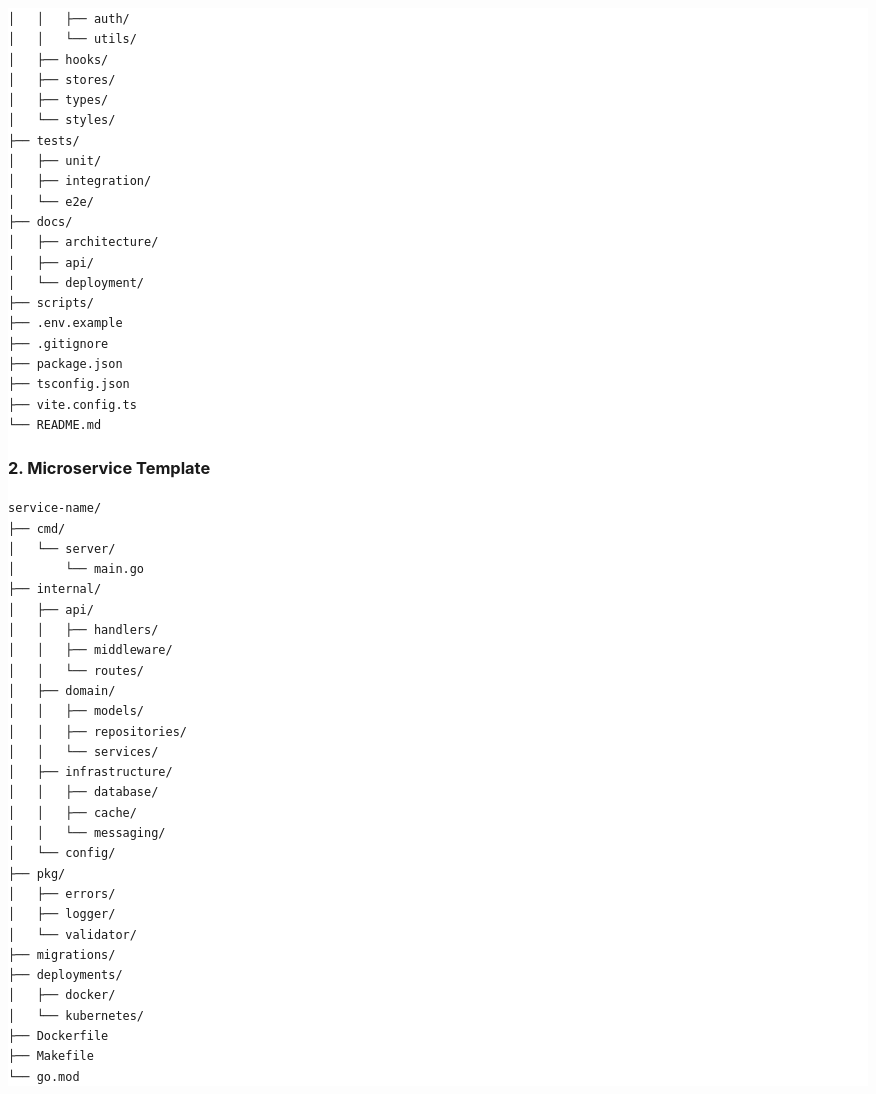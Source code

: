 ```
│   │   ├── auth/
│   │   └── utils/
│   ├── hooks/
│   ├── stores/
│   ├── types/
│   └── styles/
├── tests/
│   ├── unit/
│   ├── integration/
│   └── e2e/
├── docs/
│   ├── architecture/
│   ├── api/
│   └── deployment/
├── scripts/
├── .env.example
├── .gitignore
├── package.json
├── tsconfig.json
├── vite.config.ts
└── README.md
```

### 2. Microservice Template
```
service-name/
├── cmd/
│   └── server/
│       └── main.go
├── internal/
│   ├── api/
│   │   ├── handlers/
│   │   ├── middleware/
│   │   └── routes/
│   ├── domain/
│   │   ├── models/
│   │   ├── repositories/
│   │   └── services/
│   ├── infrastructure/
│   │   ├── database/
│   │   ├── cache/
│   │   └── messaging/
│   └── config/
├── pkg/
│   ├── errors/
│   ├── logger/
│   └── validator/
├── migrations/
├── deployments/
│   ├── docker/
│   └── kubernetes/
├── Dockerfile
├── Makefile
└── go.mod
```

